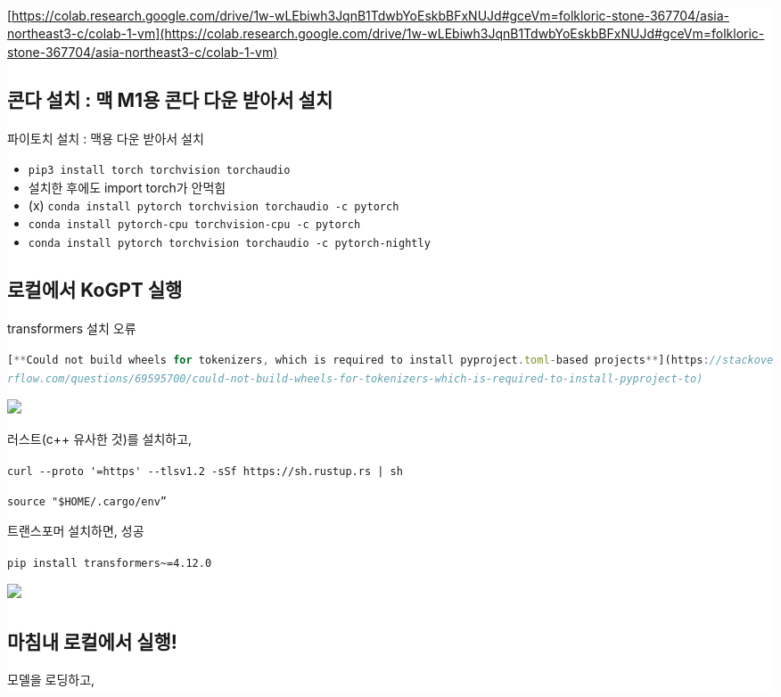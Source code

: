 

[https://colab.research.google.com/drive/1w-wLEbiwh3JqnB1TdwbYoEskbBFxNUJd#gceVm=folkloric-stone-367704/asia-northeast3-c/colab-1-vm](https://colab.research.google.com/drive/1w-wLEbiwh3JqnB1TdwbYoEskbBFxNUJd#gceVm=folkloric-stone-367704/asia-northeast3-c/colab-1-vm)



## 콘다 설치 : 맥 M1용 콘다 다운 받아서 설치

파이토치 설치 : 맥용 다운 받아서 설치 

- `pip3 install torch torchvision torchaudio`
- 설치한 후에도 import torch가 안먹힘
- (x) `conda install pytorch torchvision torchaudio -c pytorch`
- `conda install pytorch-cpu torchvision-cpu -c pytorch`
- `conda install pytorch torchvision torchaudio -c pytorch-nightly`

## 로컬에서 KoGPT 실행


transformers 설치 오류

```javascript
[**Could not build wheels for tokenizers, which is required to install pyproject.toml-based projects**](https://stackoverflow.com/questions/69595700/could-not-build-wheels-for-tokenizers-which-is-required-to-install-pyproject-to)
```

![](https://prod-files-secure.s3.us-west-2.amazonaws.com/94f51666-273a-443d-bf89-42827b5b6876/4a2134da-7b1c-461b-a612-7ecc8fb36264/Untitled.png?X-Amz-Algorithm=AWS4-HMAC-SHA256&X-Amz-Content-Sha256=UNSIGNED-PAYLOAD&X-Amz-Credential=ASIAZI2LB466WIUACMPY%2F20250622%2Fus-west-2%2Fs3%2Faws4_request&X-Amz-Date=20250622T034139Z&X-Amz-Expires=3600&X-Amz-Security-Token=IQoJb3JpZ2luX2VjEPj%2F%2F%2F%2F%2F%2F%2F%2F%2F%2FwEaCXVzLXdlc3QtMiJIMEYCIQDZQjn5EcfKBbxzQOo9in2YOBQe8mkPdj0BXnmDXo3uTAIhAI%2BSDk9q%2B%2BRN2hMPCppyEKvdF9gdf3vpJSmcx9CP%2BjftKogECOH%2F%2F%2F%2F%2F%2F%2F%2F%2F%2FwEQABoMNjM3NDIzMTgzODA1Igyg5xZXBPowavJKHNoq3AMQkrQ%2FE2QbNWkAxALc8TTxPZARGGAxOtWB73I%2BQsbtBZGlEXa99LgaHlD9PcfXi1SLXU1C5EuN43Sfj9fzFt6k9j%2BGqs9xbro61PGJGbsznrWgCux9HyG3mdwbxB370UVeQD0XkG%2FjbSFQ5OBAucKaHO5pOr8dFtxmnN2z6b90qfMxjvilCLluqJDxIOyLHolD8oFuBXX3fYDE6D7L2f4TxYnWn4pvFJwZPOWkFOeHVjBHoBYgNN0NUWrqFRY7tsT83yDKZY54Sy%2B3GYxMt6nSlSdXmUo2Wi1YiZG%2FXphx8sXQSvQRMjw2QlLIM1dtDD2lUXYODN2uD%2F0ksZKlz%2B8Kvzgjn5R9YCtn7zSXRz2XOywgjCxeJM5b2gTxZ%2Brl%2BxZCAcCc3srF5NujcfQ22VIaP3qIEBwSNdkzJf%2BxDtzkRy%2BAahNI0Hw5oG2w43sIKGPx9rYa%2BlaR7j5TYyX49Ge5SaM0DJxyQw2R1IEWYK%2FVxr9HvQZVBUWTaWMquxcJL2xyv%2FWThTPnKd82N9WTIOYAFVEHbVXYHIx%2FH0xn45UntltUGTn%2FtcNlnQO6IyjctElPHpta3WhjIeNHGLUEEhb5MkbfJRi5eep%2BlGNKc0JQgxg6ZXkzPrupF3t9eTCViN3CBjqkAcqODWFiQCMQvy6E6NTciCYDSH5oojdKFCFYTbEHwgTwOxwNeeTdLQggSM6OrEevVua9PHacG9ei35y80s2xupVg9Y2WBeTf815ckjCAIrUspCRFx1kccfVeiN6ITGamBAGHdeCQY76pU2DNDmbZcR7kPUdgq9WtgwvJzcRwRjuFN7CKWNBy89O4CqOzKlCmaBR1M1Kxt9MzmBGeWpdqV%2BEKbZYj&X-Amz-Signature=8175b39204c907b070fd6abc2be43f4aef5add6849528e438191f658d8032951&X-Amz-SignedHeaders=host&x-amz-checksum-mode=ENABLED&x-id=GetObject)


러스트(c++ 유사한 것)를 설치하고,

`curl --proto '=https' --tlsv1.2 -sSf https://sh.rustup.rs | sh`

`source "$HOME/.cargo/env”`


트랜스포머 설치하면, 성공

`pip install transformers~=4.12.0`

![](https://prod-files-secure.s3.us-west-2.amazonaws.com/94f51666-273a-443d-bf89-42827b5b6876/e285bbc4-3fd5-407e-b434-c818a77e9ad6/Untitled.png?X-Amz-Algorithm=AWS4-HMAC-SHA256&X-Amz-Content-Sha256=UNSIGNED-PAYLOAD&X-Amz-Credential=ASIAZI2LB466WIUACMPY%2F20250622%2Fus-west-2%2Fs3%2Faws4_request&X-Amz-Date=20250622T034139Z&X-Amz-Expires=3600&X-Amz-Security-Token=IQoJb3JpZ2luX2VjEPj%2F%2F%2F%2F%2F%2F%2F%2F%2F%2FwEaCXVzLXdlc3QtMiJIMEYCIQDZQjn5EcfKBbxzQOo9in2YOBQe8mkPdj0BXnmDXo3uTAIhAI%2BSDk9q%2B%2BRN2hMPCppyEKvdF9gdf3vpJSmcx9CP%2BjftKogECOH%2F%2F%2F%2F%2F%2F%2F%2F%2F%2FwEQABoMNjM3NDIzMTgzODA1Igyg5xZXBPowavJKHNoq3AMQkrQ%2FE2QbNWkAxALc8TTxPZARGGAxOtWB73I%2BQsbtBZGlEXa99LgaHlD9PcfXi1SLXU1C5EuN43Sfj9fzFt6k9j%2BGqs9xbro61PGJGbsznrWgCux9HyG3mdwbxB370UVeQD0XkG%2FjbSFQ5OBAucKaHO5pOr8dFtxmnN2z6b90qfMxjvilCLluqJDxIOyLHolD8oFuBXX3fYDE6D7L2f4TxYnWn4pvFJwZPOWkFOeHVjBHoBYgNN0NUWrqFRY7tsT83yDKZY54Sy%2B3GYxMt6nSlSdXmUo2Wi1YiZG%2FXphx8sXQSvQRMjw2QlLIM1dtDD2lUXYODN2uD%2F0ksZKlz%2B8Kvzgjn5R9YCtn7zSXRz2XOywgjCxeJM5b2gTxZ%2Brl%2BxZCAcCc3srF5NujcfQ22VIaP3qIEBwSNdkzJf%2BxDtzkRy%2BAahNI0Hw5oG2w43sIKGPx9rYa%2BlaR7j5TYyX49Ge5SaM0DJxyQw2R1IEWYK%2FVxr9HvQZVBUWTaWMquxcJL2xyv%2FWThTPnKd82N9WTIOYAFVEHbVXYHIx%2FH0xn45UntltUGTn%2FtcNlnQO6IyjctElPHpta3WhjIeNHGLUEEhb5MkbfJRi5eep%2BlGNKc0JQgxg6ZXkzPrupF3t9eTCViN3CBjqkAcqODWFiQCMQvy6E6NTciCYDSH5oojdKFCFYTbEHwgTwOxwNeeTdLQggSM6OrEevVua9PHacG9ei35y80s2xupVg9Y2WBeTf815ckjCAIrUspCRFx1kccfVeiN6ITGamBAGHdeCQY76pU2DNDmbZcR7kPUdgq9WtgwvJzcRwRjuFN7CKWNBy89O4CqOzKlCmaBR1M1Kxt9MzmBGeWpdqV%2BEKbZYj&X-Amz-Signature=415bee62a5474fb3f13152cbc403e5057166419d1cda49ca43eb4b03acc4c0f9&X-Amz-SignedHeaders=host&x-amz-checksum-mode=ENABLED&x-id=GetObject)


## 마침내 로컬에서 실행!

모델을 로딩하고,
